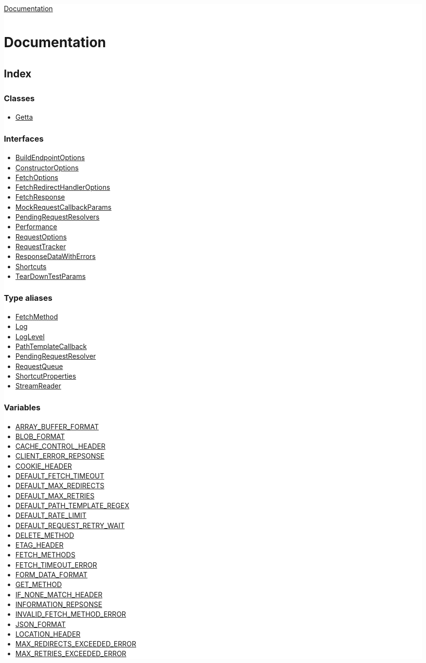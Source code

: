 [Documentation](README.md)

# Documentation

## Index

### Classes

* [Getta](classes/getta.md)

### Interfaces

* [BuildEndpointOptions](interfaces/buildendpointoptions.md)
* [ConstructorOptions](interfaces/constructoroptions.md)
* [FetchOptions](interfaces/fetchoptions.md)
* [FetchRedirectHandlerOptions](interfaces/fetchredirecthandleroptions.md)
* [FetchResponse](interfaces/fetchresponse.md)
* [MockRequestCallbackParams](interfaces/mockrequestcallbackparams.md)
* [PendingRequestResolvers](interfaces/pendingrequestresolvers.md)
* [Performance](interfaces/performance.md)
* [RequestOptions](interfaces/requestoptions.md)
* [RequestTracker](interfaces/requesttracker.md)
* [ResponseDataWithErrors](interfaces/responsedatawitherrors.md)
* [Shortcuts](interfaces/shortcuts.md)
* [TearDownTestParams](interfaces/teardowntestparams.md)

### Type aliases

* [FetchMethod](README.md#fetchmethod)
* [Log](README.md#log)
* [LogLevel](README.md#loglevel)
* [PathTemplateCallback](README.md#pathtemplatecallback)
* [PendingRequestResolver](README.md#pendingrequestresolver)
* [RequestQueue](README.md#requestqueue)
* [ShortcutProperties](README.md#shortcutproperties)
* [StreamReader](README.md#streamreader)

### Variables

* [ARRAY_BUFFER_FORMAT](README.md#const-array_buffer_format)
* [BLOB_FORMAT](README.md#const-blob_format)
* [CACHE_CONTROL_HEADER](README.md#const-cache_control_header)
* [CLIENT_ERROR_REPSONSE](README.md#const-client_error_repsonse)
* [COOKIE_HEADER](README.md#const-cookie_header)
* [DEFAULT_FETCH_TIMEOUT](README.md#const-default_fetch_timeout)
* [DEFAULT_MAX_REDIRECTS](README.md#const-default_max_redirects)
* [DEFAULT_MAX_RETRIES](README.md#const-default_max_retries)
* [DEFAULT_PATH_TEMPLATE_REGEX](README.md#const-default_path_template_regex)
* [DEFAULT_RATE_LIMIT](README.md#const-default_rate_limit)
* [DEFAULT_REQUEST_RETRY_WAIT](README.md#const-default_request_retry_wait)
* [DELETE_METHOD](README.md#const-delete_method)
* [ETAG_HEADER](README.md#const-etag_header)
* [FETCH_METHODS](README.md#const-fetch_methods)
* [FETCH_TIMEOUT_ERROR](README.md#const-fetch_timeout_error)
* [FORM_DATA_FORMAT](README.md#const-form_data_format)
* [GET_METHOD](README.md#const-get_method)
* [IF_NONE_MATCH_HEADER](README.md#const-if_none_match_header)
* [INFORMATION_REPSONSE](README.md#const-information_repsonse)
* [INVALID_FETCH_METHOD_ERROR](README.md#const-invalid_fetch_method_error)
* [JSON_FORMAT](README.md#const-json_format)
* [LOCATION_HEADER](README.md#const-location_header)
* [MAX_REDIRECTS_EXCEEDED_ERROR](README.md#const-max_redirects_exceeded_error)
* [MAX_RETRIES_EXCEEDED_ERROR](README.md#const-max_retries_exceeded_error)